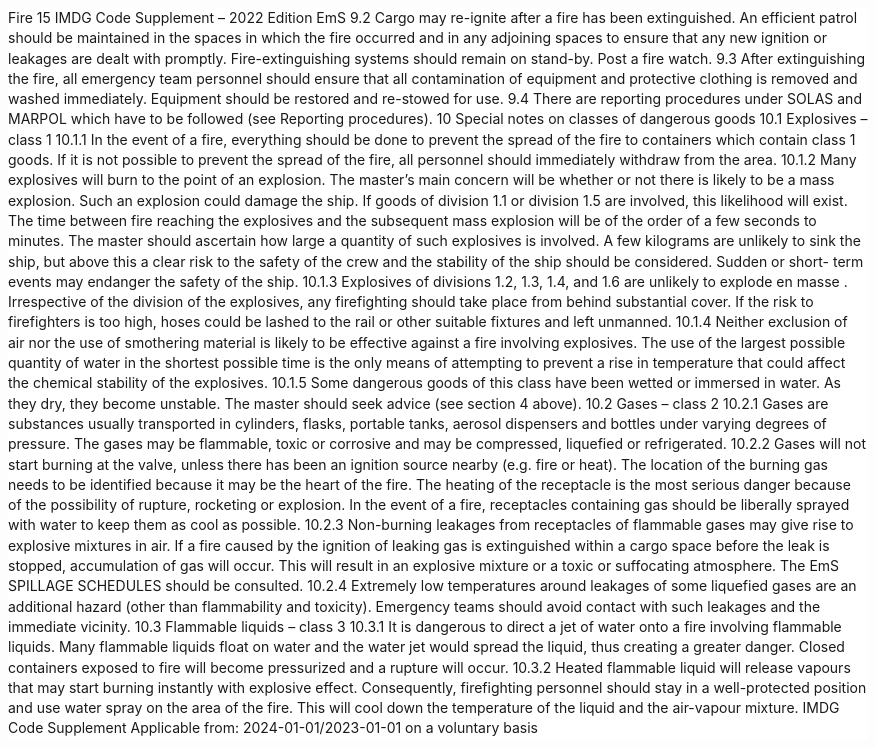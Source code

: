 Fire 15 IMDG Code Supplement – 2022 Edition EmS 9.2 Cargo may re-ignite after a fire has been extinguished. An efficient patrol should be maintained in the spaces in which the fire occurred and in any adjoining spaces to ensure that any new ignition or leakages are dealt with promptly. Fire-extinguishing systems should remain on stand-by. Post a fire watch. 9.3 After extinguishing the fire, all emergency team personnel should ensure that all contamination of equipment and protective clothing is removed and washed immediately. Equipment should be restored and re-stowed for use. 9.4 There are reporting procedures under SOLAS and MARPOL which have to be followed (see Reporting procedures). 10 Special notes on classes of dangerous goods 10.1 Explosives – class 1 10.1.1 In the event of a fire, everything should be done to prevent the spread of the fire to containers which contain class 1 goods. If it is not possible to prevent the spread of the fire, all personnel should immediately withdraw from the area. 10.1.2 Many explosives will burn to the point of an explosion. The master’s main concern will be whether or not there is likely to be a mass explosion. Such an explosion could damage the ship. If goods of division 1.1 or division 1.5 are involved, this likelihood will exist. The time between fire reaching the explosives and the subsequent mass explosion will be of the order of a few seconds to minutes. The master should ascertain how large a quantity of such explosives is involved. A few kilograms are unlikely to sink the ship, but above this a clear risk to the safety of the crew and the stability of the ship should be considered. Sudden or short- term events may endanger the safety of the ship. 10.1.3 Explosives of divisions 1.2, 1.3, 1.4, and 1.6 are unlikely to explode en masse . Irrespective of the division of the explosives, any firefighting should take place from behind substantial cover. If the risk to firefighters is too high, hoses could be lashed to the rail or other suitable fixtures and left unmanned. 10.1.4 Neither exclusion of air nor the use of smothering material is likely to be effective against a fire involving explosives. The use of the largest possible quantity of water in the shortest possible time is the only means of attempting to prevent a rise in temperature that could affect the chemical stability of the explosives. 10.1.5 Some dangerous goods of this class have been wetted or immersed in water. As they dry, they become unstable. The master should seek advice (see section 4 above). 10.2 Gases – class 2 10.2.1 Gases are substances usually transported in cylinders, flasks, portable tanks, aerosol dispensers and bottles under varying degrees of pressure. The gases may be flammable, toxic or corrosive and may be compressed, liquefied or refrigerated. 10.2.2 Gases will not start burning at the valve, unless there has been an ignition source nearby (e.g. fire or heat). The location of the burning gas needs to be identified because it may be the heart of the fire. The heating of the receptacle is the most serious danger because of the possibility of rupture, rocketing or explosion. In the event of a fire, receptacles containing gas should be liberally sprayed with water to keep them as cool as possible. 10.2.3 Non-burning leakages from receptacles of flammable gases may give rise to explosive mixtures in air. If a fire caused by the ignition of leaking gas is extinguished within a cargo space before the leak is stopped, accumulation of gas will occur. This will result in an explosive mixture or a toxic or suffocating atmosphere. The EmS SPILLAGE SCHEDULES should be consulted. 10.2.4 Extremely low temperatures around leakages of some liquefied gases are an additional hazard (other than flammability and toxicity). Emergency teams should avoid contact with such leakages and the immediate vicinity. 10.3 Flammable liquids – class 3 10.3.1 It is dangerous to direct a jet of water onto a fire involving flammable liquids. Many flammable liquids float on water and the water jet would spread the liquid, thus creating a greater danger. Closed containers exposed to fire will become pressurized and a rupture will occur. 10.3.2 Heated flammable liquid will release vapours that may start burning instantly with explosive effect. Consequently, firefighting personnel should stay in a well-protected position and use water spray on the area of the fire. This will cool down the temperature of the liquid and the air-vapour mixture. IMDG Code Supplement Applicable from: 2024-01-01/2023-01-01 on a voluntary basis
